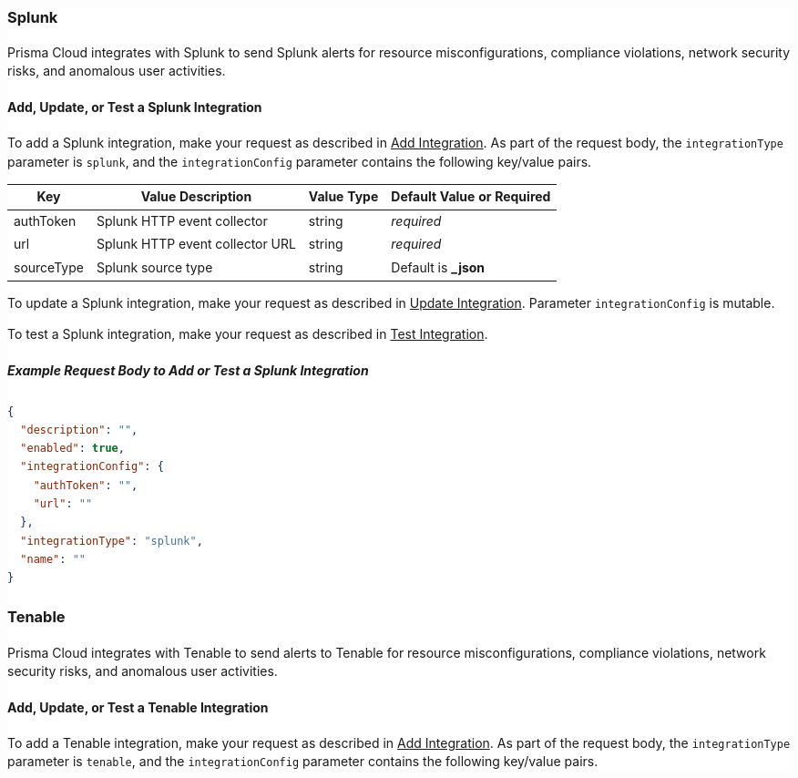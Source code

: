 ```json
```

### Splunk

Prisma Cloud integrates with Splunk to send Splunk alerts for resource misconfigurations, compliance violations, network security risks, and anomalous user activities.

#### Add, Update, or Test a Splunk Integration

To add a Splunk integration, make your request as described in
[Add Integration](/prisma-cloud/api/cspm/create-integration-v-1). As part of the request body, the `integrationType` parameter is `splunk`, and the `integrationConfig` parameter contains the following key/value pairs.

| Key        | Value Description               | Value Type | Default Value or Required |
| ---------- | ------------------------------- | ---------- | ------------------------- |
| authToken  | Splunk HTTP event collector     | string     | _required_                |
| url        | Splunk HTTP event collector URL | string     | _required_                |
| sourceType | Splunk source type              | string     | Default is **\_json**     |

To update a Splunk integration, make your request as described in
[Update Integration](/prisma-cloud/api/cspm/update-integration-v-1). Parameter `integrationConfig` is mutable.

To test a Splunk integration, make your request as described in
[Test Integration](/prisma-cloud/api/cspm/test-integration).

##### Example Request Body to Add or Test a Splunk Integration

```json
{
  "description": "",
  "enabled": true,
  "integrationConfig": {
    "authToken": "",
    "url": ""
  },
  "integrationType": "splunk",
  "name": ""
}
```

### Tenable

Prisma Cloud integrates with Tenable to send alerts to Tenable for resource misconfigurations, compliance violations, network security risks, and anomalous user activities.

#### Add, Update, or Test a Tenable Integration

To add a Tenable integration, make your request as described in
[Add Integration](/prisma-cloud/api/cspm/create-integration-v-1). As part of the request body, the `integrationType` parameter is `tenable`, and the `integrationConfig` parameter contains the following key/value pairs.
